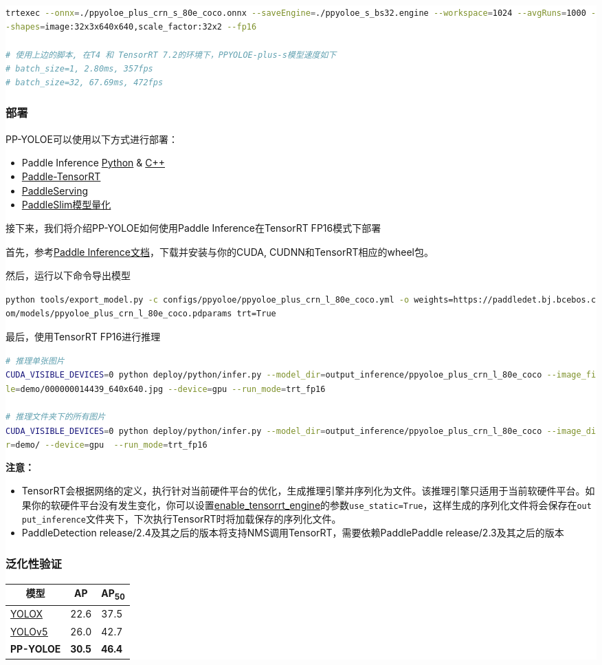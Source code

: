 ```bash
trtexec --onnx=./ppyoloe_plus_crn_s_80e_coco.onnx --saveEngine=./ppyoloe_s_bs32.engine --workspace=1024 --avgRuns=1000 --shapes=image:32x3x640x640,scale_factor:32x2 --fp16

# 使用上边的脚本, 在T4 和 TensorRT 7.2的环境下，PPYOLOE-plus-s模型速度如下
# batch_size=1, 2.80ms, 357fps
# batch_size=32, 67.69ms, 472fps
```



### 部署

PP-YOLOE可以使用以下方式进行部署：
  - Paddle Inference [Python](../../deploy/python) & [C++](../../deploy/cpp)
  - [Paddle-TensorRT](../../deploy/TENSOR_RT.md)
  - [PaddleServing](https://github.com/PaddlePaddle/Serving)
  - [PaddleSlim模型量化](../slim)

接下来，我们将介绍PP-YOLOE如何使用Paddle Inference在TensorRT FP16模式下部署

首先，参考[Paddle Inference文档](https://www.paddlepaddle.org.cn/inference/master/user_guides/download_lib.html#python)，下载并安装与你的CUDA, CUDNN和TensorRT相应的wheel包。

然后，运行以下命令导出模型

```bash
python tools/export_model.py -c configs/ppyoloe/ppyoloe_plus_crn_l_80e_coco.yml -o weights=https://paddledet.bj.bcebos.com/models/ppyoloe_plus_crn_l_80e_coco.pdparams trt=True
```

最后，使用TensorRT FP16进行推理

```bash
# 推理单张图片
CUDA_VISIBLE_DEVICES=0 python deploy/python/infer.py --model_dir=output_inference/ppyoloe_plus_crn_l_80e_coco --image_file=demo/000000014439_640x640.jpg --device=gpu --run_mode=trt_fp16

# 推理文件夹下的所有图片
CUDA_VISIBLE_DEVICES=0 python deploy/python/infer.py --model_dir=output_inference/ppyoloe_plus_crn_l_80e_coco --image_dir=demo/ --device=gpu  --run_mode=trt_fp16

```

**注意：**
- TensorRT会根据网络的定义，执行针对当前硬件平台的优化，生成推理引擎并序列化为文件。该推理引擎只适用于当前软硬件平台。如果你的软硬件平台没有发生变化，你可以设置[enable_tensorrt_engine](https://github.com/PaddlePaddle/PaddleDetection/blob/release/2.4/deploy/python/infer.py#L660)的参数`use_static=True`，这样生成的序列化文件将会保存在`output_inference`文件夹下，下次执行TensorRT时将加载保存的序列化文件。
- PaddleDetection release/2.4及其之后的版本将支持NMS调用TensorRT，需要依赖PaddlePaddle release/2.3及其之后的版本

### 泛化性验证

模型 | AP | AP<sub>50</sub>
---|---|---
[YOLOX](https://github.com/Megvii-BaseDetection/YOLOX) | 22.6 | 37.5
[YOLOv5](https://github.com/ultralytics/yolov5) | 26.0 | 42.7
**PP-YOLOE** | **30.5** | **46.4**
